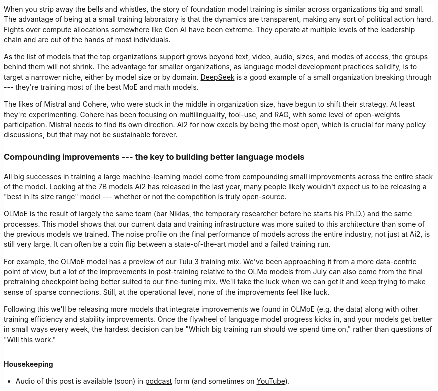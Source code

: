 When you strip away the bells and whistles, the story of foundation model training is similar across organizations big and small. The advantage of being at a small training laboratory is that the dynamics are transparent, making any sort of political action hard. Fights over compute allocations somewhere like Gen AI have been extreme. They operate at multiple levels of the leadership chain and are out of the hands of most individuals.

As the list of models that the top organizations support grows beyond text, video, audio, sizes, and modes of access, the groups behind them will not shrink. The advantage for smaller organizations, as language model development practices solidify, is to target a narrower niche, either by model size or by domain. [DeepSeek](https://github.com/deepseek-ai/DeepSeek-Math) is a good example of a small organization breaking through --- they're training most of the best MoE and math models.

The likes of Mistral and Cohere, who were stuck in the middle in organization size, have begun to shift their strategy. At least they're experimenting. Cohere has been focusing on [multilinguality](https://cohere.com/research/aya), [tool-use, and RAG](https://docs.cohere.com/docs/command-r-plus), with some level of open-weights participation. Mistral needs to find its own direction. Ai2 for now excels by being the most open, which is crucial for many policy discussions, but that may not be sustainable forever.

### Compounding improvements --- the key to building better language models

All big successes in training a large machine-learning model come from compounding small improvements across the entire stack of the model. Looking at the 7B models Ai2 has released in the last year, many people likely wouldn't expect us to be releasing a "best in its size range" model --- whether or not the competition is truly open-source.

OLMoE is the result of largely the same team (bar [Niklas](https://x.com/Muennighoff), the temporary researcher before he starts his Ph.D.) and the same processes. This model shows that our current data and training infrastructure was more suited to this architecture than some of the previous models we trained. The noise profile on the final performance of models across the entire industry, not just at Ai2, is still very large. It can often be a coin flip between a state-of-the-art model and a failed training run.

For example, the OLMoE model has a preview of our Tulu 3 training mix. We've been [approaching it from a more data-centric point of view](https://x.com/natolambert/status/1820896730616881529), but a lot of the improvements in post-training relative to the OLMo models from July can also come from the final pretraining checkpoint being better suited to our fine-tuning mix. We'll take the luck when we can get it and keep trying to make sense of sparse connections. Still, at the operational level, none of the improvements feel like luck.

Following this we'll be releasing more models that integrate improvements we found in OLMoE (e.g. the data) along with other training efficiency and stability improvements. Once the flywheel of language model progress kicks in, and your models get better in small ways every week, the hardest decision can be "Which big training run should we spend time on," rather than questions of "Will this work."

<div>

------------------------------------------------------------------------

</div>

**Housekeeping**

-   Audio of this post is available (soon) in [podcast](https://podcast.interconnects.ai/) form (and sometimes on [YouTube](https://www.youtube.com/@interconnects)).
